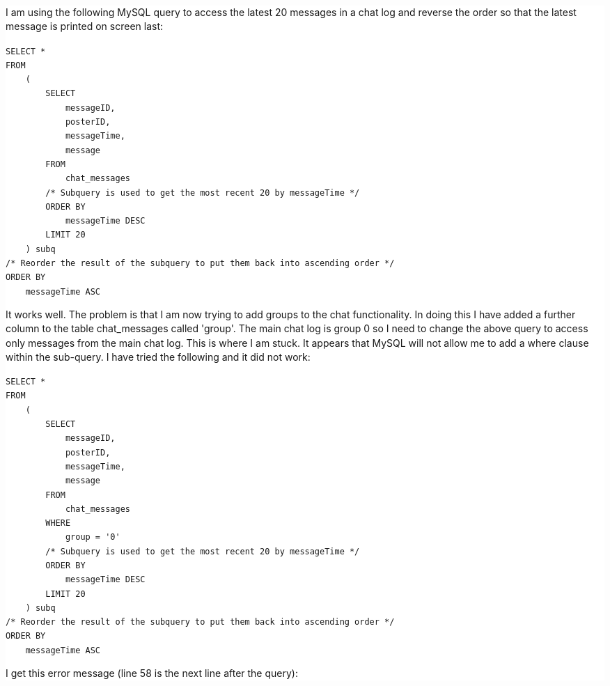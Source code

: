 I am using the following MySQL query to access the latest 20 messages in a chat log and reverse the order so that the latest message is printed on screen last:

```
SELECT * 
FROM 
    (
        SELECT
            messageID,
            posterID,
            messageTime,
            message
        FROM
            chat_messages
        /* Subquery is used to get the most recent 20 by messageTime */
        ORDER BY 
            messageTime DESC
        LIMIT 20
    ) subq
/* Reorder the result of the subquery to put them back into ascending order */
ORDER BY 
    messageTime ASC 
```

It works well. The problem is that I am now trying to add groups to the chat functionality. In doing this I have added a further column to the table chat_messages called 'group'. The main chat log is group 0 so I need to change the above query to access only messages from the main chat log. This is where I am stuck. It appears that MySQL will not allow me to add a where clause within the sub-query. I have tried the following and it did not work:

```
SELECT * 
FROM 
    (
        SELECT
            messageID,
            posterID,
            messageTime,
            message
        FROM
            chat_messages
        WHERE
            group = '0'
        /* Subquery is used to get the most recent 20 by messageTime */
        ORDER BY 
            messageTime DESC
        LIMIT 20
    ) subq
/* Reorder the result of the subquery to put them back into ascending order */
ORDER BY 
    messageTime ASC 
```

I get this error message (line 58 is the next line after the query):
